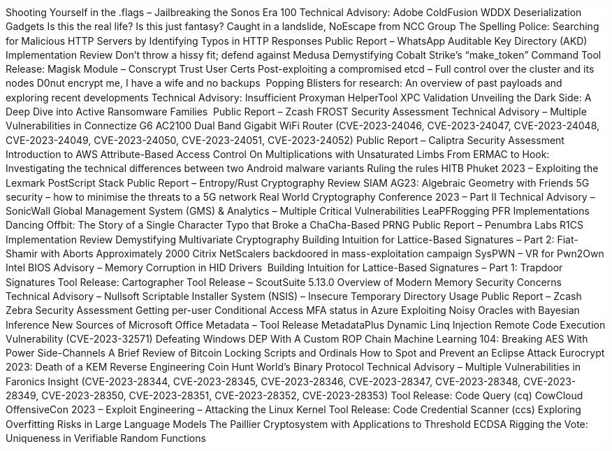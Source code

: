 Shooting Yourself in the .flags – Jailbreaking the Sonos Era 100
Technical Advisory: Adobe ColdFusion WDDX Deserialization Gadgets
Is this the real life? Is this just fantasy? Caught in a landslide, NoEscape from NCC Group
The Spelling Police: Searching for Malicious HTTP Servers by Identifying Typos in HTTP Responses
Public Report – WhatsApp Auditable Key Directory (AKD) Implementation Review
Don’t throw a hissy fit; defend against Medusa
Demystifying Cobalt Strike’s “make_token” Command
Tool Release: Magisk Module –  Conscrypt Trust User Certs
Post-exploiting a compromised etcd – Full control over the cluster and its nodes
D0nut encrypt me, I have a wife and no backups 
Popping Blisters for research: An overview of past payloads and exploring recent developments
Technical Advisory: Insufficient Proxyman HelperTool XPC Validation
Unveiling the Dark Side: A Deep Dive into Active Ransomware Families 
Public Report – Zcash FROST Security Assessment
Technical Advisory – Multiple Vulnerabilities in Connectize G6 AC2100 Dual Band Gigabit WiFi Router (CVE-2023-24046, CVE-2023-24047, CVE-2023-24048, CVE-2023-24049, CVE-2023-24050, CVE-2023-24051, CVE-2023-24052)
Public Report – Caliptra Security Assessment
Introduction to AWS Attribute-Based Access Control
On Multiplications with Unsaturated Limbs
From ERMAC to Hook: Investigating the technical differences between two Android malware variants
Ruling the rules
HITB Phuket 2023 – Exploiting the Lexmark PostScript Stack
Public Report – Entropy/Rust Cryptography Review
SIAM AG23: Algebraic Geometry with Friends
5G security – how to minimise the threats to a 5G network
Real World Cryptography Conference 2023 – Part II
Technical Advisory – SonicWall Global Management System (GMS) & Analytics – Multiple Critical Vulnerabilities
LeaPFRogging PFR Implementations
Dancing Offbit: The Story of a Single Character Typo that Broke a ChaCha-Based PRNG
Public Report – Penumbra Labs R1CS Implementation Review
Demystifying Multivariate Cryptography
Building Intuition for Lattice-Based Signatures – Part 2: Fiat-Shamir with Aborts
Approximately 2000 Citrix NetScalers backdoored in mass-exploitation campaign
SysPWN – VR for Pwn2Own
Intel BIOS Advisory – Memory Corruption in HID Drivers 
Building Intuition for Lattice-Based Signatures – Part 1: Trapdoor Signatures
Tool Release: Cartographer
Tool Release – ScoutSuite 5.13.0
Overview of Modern Memory Security Concerns
Technical Advisory – Nullsoft Scriptable Installer System (NSIS) – Insecure Temporary Directory Usage
Public Report – Zcash Zebra Security Assessment
Getting per-user Conditional Access MFA status in Azure
Exploiting Noisy Oracles with Bayesian Inference
New Sources of Microsoft Office Metadata – Tool Release MetadataPlus
Dynamic Linq Injection Remote Code Execution Vulnerability (CVE-2023-32571)
Defeating Windows DEP With A Custom ROP Chain
Machine Learning 104: Breaking AES With Power Side-Channels
A Brief Review of Bitcoin Locking Scripts and Ordinals
How to Spot and Prevent an Eclipse Attack
Eurocrypt 2023: Death of a KEM
Reverse Engineering Coin Hunt World’s Binary Protocol
Technical Advisory – Multiple Vulnerabilities in Faronics Insight (CVE-2023-28344, CVE-2023-28345, CVE-2023-28346, CVE-2023-28347, CVE-2023-28348, CVE-2023-28349, CVE-2023-28350, CVE-2023-28351, CVE-2023-28352, CVE-2023-28353)
Tool Release: Code Query (cq)
CowCloud
OffensiveCon 2023 – Exploit Engineering – Attacking the Linux Kernel
Tool Release: Code Credential Scanner (ccs)
Exploring Overfitting Risks in Large Language Models
The Paillier Cryptosystem with Applications to Threshold ECDSA
Rigging the Vote: Uniqueness in Verifiable Random Functions